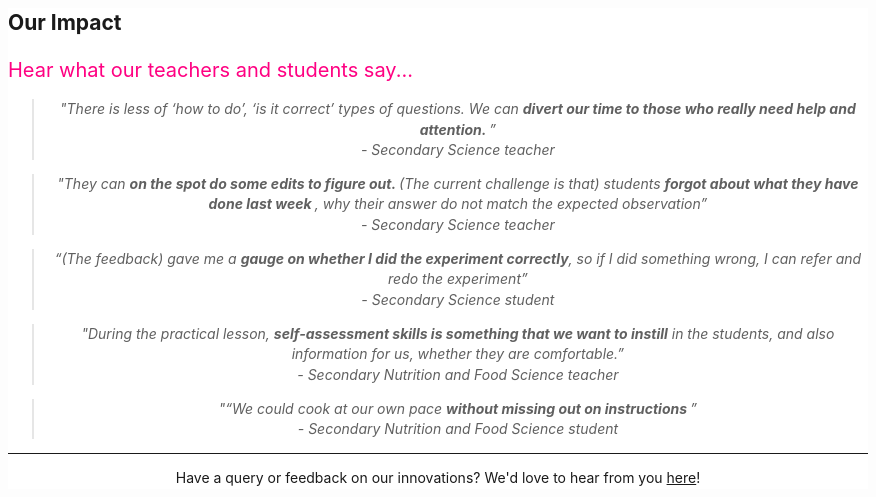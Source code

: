 <h2>Our Impact</h2>

<span style="font-size: 20px;color:#FF0082">Hear what our teachers and students say...</span>

<center><blockquote><i>"There is less of ‘how to do’, ‘is it correct’ types of questions. We can <b>divert our time to those who really need help and attention. </b>” <br> - Secondary Science teacher</i></blockquote></center>

<center><blockquote><i>"They can <b>on the spot do some edits to figure out. </b> (The current challenge is that) students <b>forgot about what they have done last week </b>, why their answer do not match the expected observation” <br> - Secondary Science teacher</i></blockquote></center>

<center><blockquote><i>“(The feedback) gave me a <b> gauge on whether I did the experiment correctly</b>, so if I did something wrong, I can refer and redo the experiment” <br>- Secondary Science student</i></blockquote></center>

<center><blockquote><i>"During the practical lesson, <b>self-assessment skills is something that we want to instill</b> in the students, and also information for us, whether they are comfortable.”<br> - Secondary Nutrition and Food Science teacher</i></blockquote></center>

<center><blockquote><i>"“We could cook at our own pace <b> without missing out on instructions </b> ”<br> - Secondary Nutrition and Food Science student</i></blockquote></center> 
	
<p></p>

--------

<center>Have a query or feedback on our innovations? We'd love to hear from you <a href="/contact">here</a>!</center>
</center></center></center></center></center>